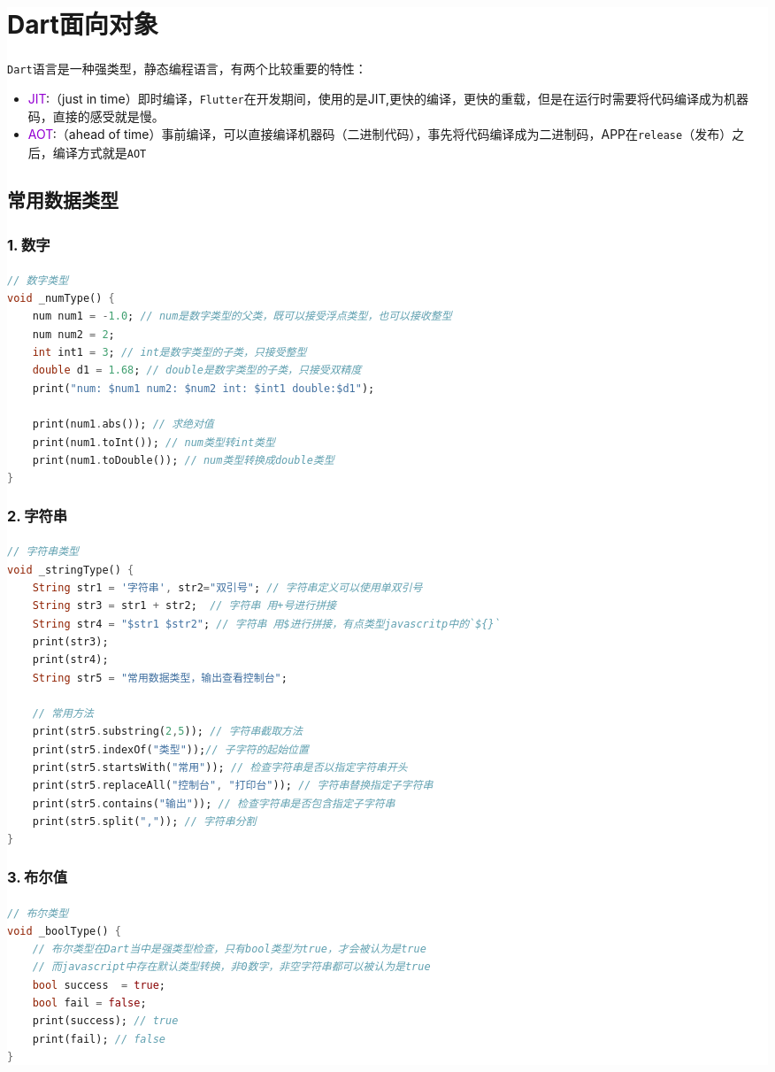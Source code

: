 # Dart面向对象
`Dart`语言是一种强类型，静态编程语言，有两个比较重要的特性：
+ <font color=#9400D3>JIT</font>:（just in time）即时编译，`Flutter`在开发期间，使用的是JIT,更快的编译，更快的重载，但是在运行时需要将代码编译成为机器码，直接的感受就是慢。
+ <font color=#9400D3>AOT</font>:（ahead of time）事前编译，可以直接编译机器码（二进制代码），事先将代码编译成为二进制码，APP在`release`（发布）之后，编译方式就是`AOT`

## 常用数据类型

### 1. 数字
```dart
// 数字类型
void _numType() {
	num num1 = -1.0; // num是数字类型的父类，既可以接受浮点类型，也可以接收整型
	num num2 = 2;
	int int1 = 3; // int是数字类型的子类，只接受整型
	double d1 = 1.68; // double是数字类型的子类，只接受双精度
	print("num: $num1 num2: $num2 int: $int1 double:$d1");

	print(num1.abs()); // 求绝对值
	print(num1.toInt()); // num类型转int类型
	print(num1.toDouble()); // num类型转换成double类型
}
```

### 2. 字符串
```dart
// 字符串类型
void _stringType() {
	String str1 = '字符串', str2="双引号"; // 字符串定义可以使用单双引号
	String str3 = str1 + str2;  // 字符串 用+号进行拼接
	String str4 = "$str1 $str2"; // 字符串 用$进行拼接，有点类型javascritp中的`${}`
	print(str3);
	print(str4);
	String str5 = "常用数据类型，输出查看控制台";

	// 常用方法
	print(str5.substring(2,5)); // 字符串截取方法
	print(str5.indexOf("类型"));// 子字符的起始位置
	print(str5.startsWith("常用")); // 检查字符串是否以指定字符串开头
	print(str5.replaceAll("控制台", "打印台")); // 字符串替换指定子字符串
	print(str5.contains("输出")); // 检查字符串是否包含指定子字符串
	print(str5.split(",")); // 字符串分割
}
```

### 3. 布尔值
```dart
// 布尔类型
void _boolType() {
	// 布尔类型在Dart当中是强类型检查，只有bool类型为true，才会被认为是true
	// 而javascript中存在默认类型转换，非0数字，非空字符串都可以被认为是true
	bool success  = true;
	bool fail = false;
	print(success); // true
	print(fail); // false
}
```
